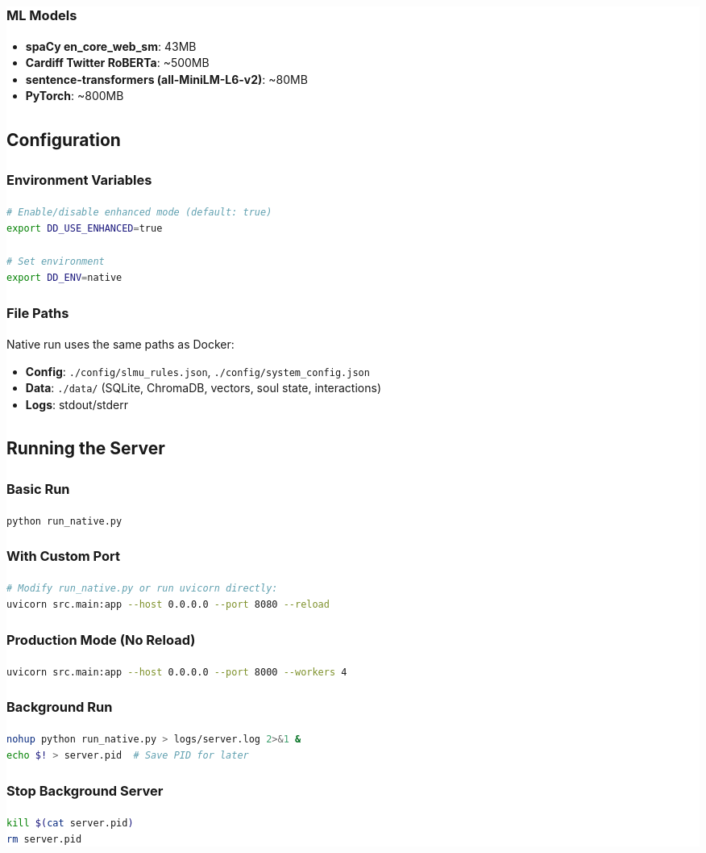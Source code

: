 ### ML Models
- **spaCy en_core_web_sm**: 43MB
- **Cardiff Twitter RoBERTa**: ~500MB
- **sentence-transformers (all-MiniLM-L6-v2)**: ~80MB
- **PyTorch**: ~800MB

## Configuration

### Environment Variables

```bash
# Enable/disable enhanced mode (default: true)
export DD_USE_ENHANCED=true

# Set environment
export DD_ENV=native
```

### File Paths

Native run uses the same paths as Docker:
- **Config**: `./config/slmu_rules.json`, `./config/system_config.json`
- **Data**: `./data/` (SQLite, ChromaDB, vectors, soul state, interactions)
- **Logs**: stdout/stderr

## Running the Server

### Basic Run
```bash
python run_native.py
```

### With Custom Port
```bash
# Modify run_native.py or run uvicorn directly:
uvicorn src.main:app --host 0.0.0.0 --port 8080 --reload
```

### Production Mode (No Reload)
```bash
uvicorn src.main:app --host 0.0.0.0 --port 8000 --workers 4
```

### Background Run
```bash
nohup python run_native.py > logs/server.log 2>&1 &
echo $! > server.pid  # Save PID for later
```

### Stop Background Server
```bash
kill $(cat server.pid)
rm server.pid
```
